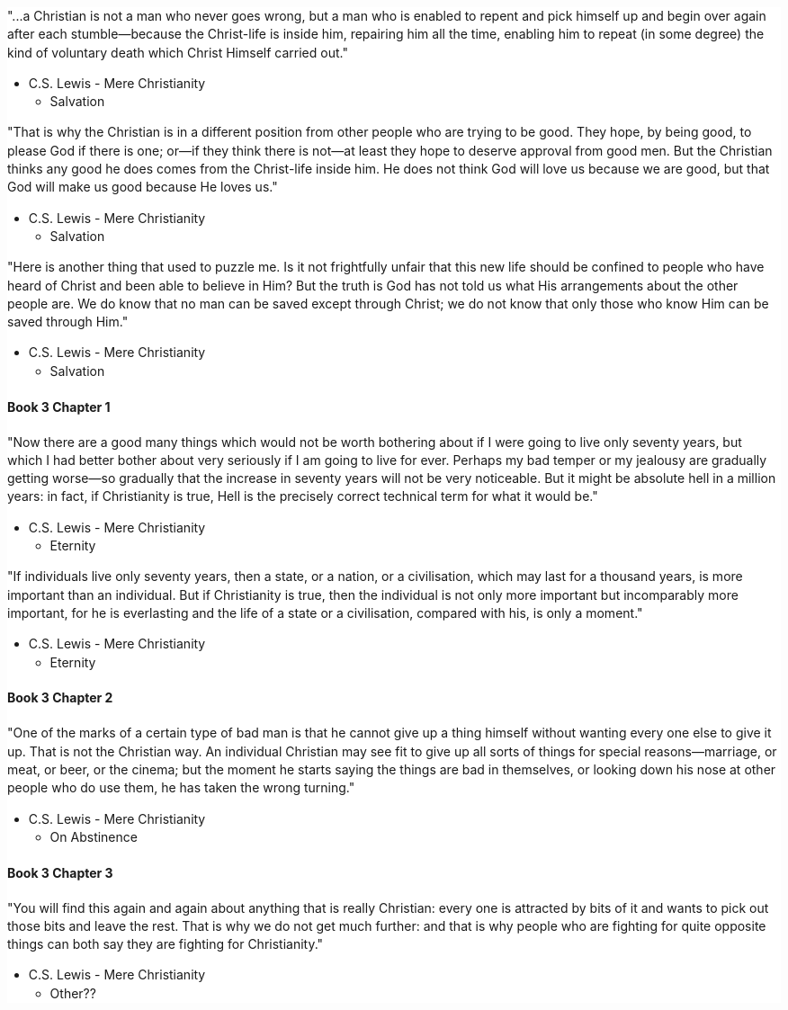 "...a Christian is not a man who never goes wrong, but a man who is enabled to repent and pick himself up and begin over again after each stumble—because the Christ-life is inside him, repairing him all the time, enabling him to repeat (in some degree) the kind of voluntary death which Christ Himself carried out."
- C.S. Lewis - Mere Christianity
    -  Salvation

"That is why the Christian is in a different position from other people who are trying to be good. They hope, by being good, to please God if there is one; or—if they think there is not—at least they hope to deserve approval from good men. But the Christian thinks any good he does comes from the Christ-life inside him. He does not think God will love us because we are good, but that God will make us good because He loves us."
- C.S. Lewis - Mere Christianity
    -  Salvation

"Here is another thing that used to puzzle me. Is it not frightfully unfair that this new life should be confined to people who have heard of Christ and been able to believe in Him? But the truth is God has not told us what His arrangements about the other people are. We do know that no man can be saved except through Christ; we do not know that only those who know Him can be saved through Him."
- C.S. Lewis - Mere Christianity
    -  Salvation

#### Book 3 Chapter 1


"Now there are a good many things which would not be worth bothering about if I were going to live only seventy years, but which I had better bother about very seriously if I am going to live for ever. Perhaps my bad temper or my jealousy are gradually getting worse—so gradually that the increase in seventy years will not be very noticeable. But it might be absolute hell in a million years: in fact, if Christianity is true, Hell is the precisely correct technical term for what it would be."
- C.S. Lewis - Mere Christianity
    - Eternity

"If individuals live only seventy years, then a state, or a nation, or a civilisation, which may last for a thousand years, is more important than an individual. But if Christianity is true, then the individual is not only more important but incomparably more important, for he is everlasting and the life of a state or a civilisation, compared with his, is only a moment."
- C.S. Lewis - Mere Christianity
    - Eternity

#### Book 3 Chapter 2

"One of the marks of a certain type of bad man is that he cannot give up a thing himself without wanting every one else to give it up. That is not the Christian way. An individual Christian may see fit to give up all sorts of things for special reasons—marriage, or meat, or beer, or the cinema; but the moment he starts saying the things are bad in themselves, or looking down his nose at other people who do use them, he has taken the wrong turning."
- C.S. Lewis - Mere Christianity
    - On Abstinence 

#### Book 3 Chapter 3

"You will find this again and again about anything that is really Christian: every one is attracted by bits of it and wants to pick out those bits and leave the rest. That is why we do not get much further: and that is why people who are fighting for quite opposite things can both say they are fighting for Christianity."
- C.S. Lewis - Mere Christianity
    - Other??
